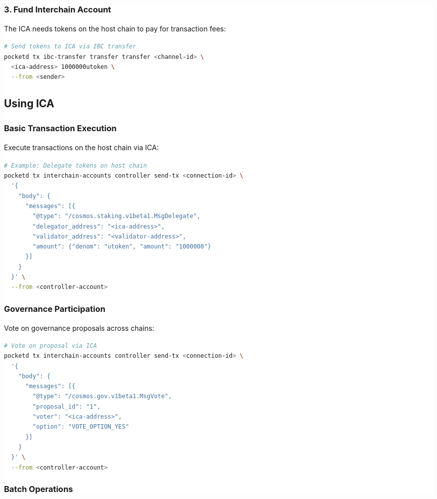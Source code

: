 ### 3. Fund Interchain Account

The ICA needs tokens on the host chain to pay for transaction fees:

```bash
# Send tokens to ICA via IBC transfer
pocketd tx ibc-transfer transfer transfer <channel-id> \
  <ica-address> 1000000utoken \
  --from <sender>
```

## Using ICA

### Basic Transaction Execution

Execute transactions on the host chain via ICA:

```bash
# Example: Delegate tokens on host chain
pocketd tx interchain-accounts controller send-tx <connection-id> \
  '{
    "body": {
      "messages": [{
        "@type": "/cosmos.staking.v1beta1.MsgDelegate",
        "delegator_address": "<ica-address>",
        "validator_address": "<validator-address>", 
        "amount": {"denom": "utoken", "amount": "1000000"}
      }]
    }
  }' \
  --from <controller-account>
```

### Governance Participation

Vote on governance proposals across chains:

```bash
# Vote on proposal via ICA
pocketd tx interchain-accounts controller send-tx <connection-id> \
  '{
    "body": {
      "messages": [{
        "@type": "/cosmos.gov.v1beta1.MsgVote",
        "proposal_id": "1",
        "voter": "<ica-address>",
        "option": "VOTE_OPTION_YES"
      }]
    }
  }' \
  --from <controller-account>
```

### Batch Operations
